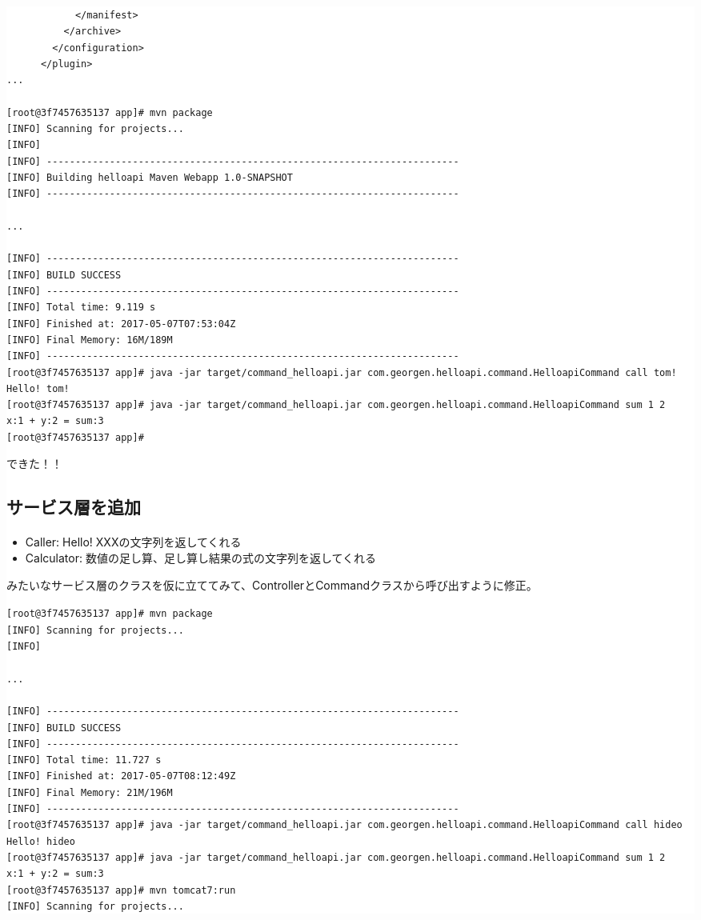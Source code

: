 ```
            </manifest>
          </archive>
        </configuration>
      </plugin>
...

[root@3f7457635137 app]# mvn package
[INFO] Scanning for projects...
[INFO]
[INFO] ------------------------------------------------------------------------
[INFO] Building helloapi Maven Webapp 1.0-SNAPSHOT
[INFO] ------------------------------------------------------------------------

...

[INFO] ------------------------------------------------------------------------
[INFO] BUILD SUCCESS
[INFO] ------------------------------------------------------------------------
[INFO] Total time: 9.119 s
[INFO] Finished at: 2017-05-07T07:53:04Z
[INFO] Final Memory: 16M/189M
[INFO] ------------------------------------------------------------------------
[root@3f7457635137 app]# java -jar target/command_helloapi.jar com.georgen.helloapi.command.HelloapiCommand call tom!
Hello! tom!
[root@3f7457635137 app]# java -jar target/command_helloapi.jar com.georgen.helloapi.command.HelloapiCommand sum 1 2
x:1 + y:2 = sum:3
[root@3f7457635137 app]#
```

できた！！





## サービス層を追加

 - Caller: Hello! XXXの文字列を返してくれる
 - Calculator: 数値の足し算、足し算し結果の式の文字列を返してくれる

みたいなサービス層のクラスを仮に立ててみて、ControllerとCommandクラスから呼び出すように修正。

```
[root@3f7457635137 app]# mvn package
[INFO] Scanning for projects...
[INFO]

...

[INFO] ------------------------------------------------------------------------
[INFO] BUILD SUCCESS
[INFO] ------------------------------------------------------------------------
[INFO] Total time: 11.727 s
[INFO] Finished at: 2017-05-07T08:12:49Z
[INFO] Final Memory: 21M/196M
[INFO] ------------------------------------------------------------------------
[root@3f7457635137 app]# java -jar target/command_helloapi.jar com.georgen.helloapi.command.HelloapiCommand call hideo
Hello! hideo
[root@3f7457635137 app]# java -jar target/command_helloapi.jar com.georgen.helloapi.command.HelloapiCommand sum 1 2
x:1 + y:2 = sum:3
[root@3f7457635137 app]# mvn tomcat7:run
[INFO] Scanning for projects...
```